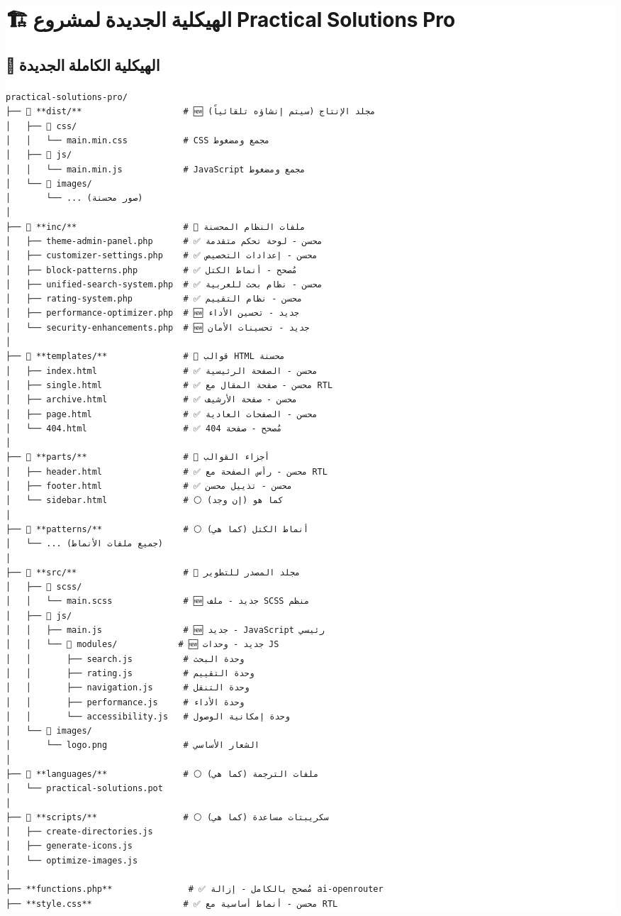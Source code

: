 # 🏗️ الهيكلية الجديدة لمشروع Practical Solutions Pro

## 📁 الهيكلية الكاملة الجديدة

```
practical-solutions-pro/
├── 📁 **dist/**                    # 🆕 مجلد الإنتاج (سيتم إنشاؤه تلقائياً)
│   ├── 📁 css/
│   │   └── main.min.css           # CSS مجمع ومضغوط
│   ├── 📁 js/
│   │   └── main.min.js            # JavaScript مجمع ومضغوط
│   └── 📁 images/
│       └── ... (صور محسنة)
│
├── 📁 **inc/**                     # 🔄 ملفات النظام المحسنة
│   ├── theme-admin-panel.php      # ✅ محسن - لوحة تحكم متقدمة
│   ├── customizer-settings.php    # ✅ محسن - إعدادات التخصيص
│   ├── block-patterns.php         # ✅ مُصحح - أنماط الكتل
│   ├── unified-search-system.php  # ✅ محسن - نظام بحث للعربية
│   ├── rating-system.php          # ✅ محسن - نظام التقييم
│   ├── performance-optimizer.php  # 🆕 جديد - تحسين الأداء
│   └── security-enhancements.php  # 🆕 جديد - تحسينات الأمان
│   
├── 📁 **templates/**               # 🔄 قوالب HTML محسنة
│   ├── index.html                 # ✅ محسن - الصفحة الرئيسية
│   ├── single.html                # ✅ محسن - صفحة المقال مع RTL
│   ├── archive.html               # ✅ محسن - صفحة الأرشيف
│   ├── page.html                  # ✅ محسن - الصفحات العادية
│   └── 404.html                   # ✅ مُصحح - صفحة 404
│
├── 📁 **parts/**                   # 🔄 أجزاء القوالب
│   ├── header.html                # ✅ محسن - رأس الصفحة مع RTL
│   ├── footer.html                # ✅ محسن - تذييل محسن
│   └── sidebar.html               # ⚪ كما هو (إن وجد)
│
├── 📁 **patterns/**                # ⚪ أنماط الكتل (كما هي)
│   └── ... (جميع ملفات الأنماط)
│
├── 📁 **src/**                     # 🔄 مجلد المصدر للتطوير
│   ├── 📁 scss/
│   │   └── main.scss              # 🆕 جديد - ملف SCSS منظم
│   ├── 📁 js/
│   │   ├── main.js                # 🆕 جديد - JavaScript رئيسي
│   │   └── 📁 modules/            # 🆕 جديد - وحدات JS
│   │       ├── search.js          # وحدة البحث
│   │       ├── rating.js          # وحدة التقييم
│   │       ├── navigation.js      # وحدة التنقل
│   │       ├── performance.js     # وحدة الأداء
│   │       └── accessibility.js   # وحدة إمكانية الوصول
│   └── 📁 images/
│       └── logo.png               # الشعار الأساسي
│
├── 📁 **languages/**               # ⚪ ملفات الترجمة (كما هي)
│   └── practical-solutions.pot
│
├── 📁 **scripts/**                 # ⚪ سكريبتات مساعدة (كما هي)
│   ├── create-directories.js
│   ├── generate-icons.js
│   └── optimize-images.js
│
├── **functions.php**               # ✅ مُصحح بالكامل - إزالة ai-openrouter
├── **style.css**                  # ✅ محسن - أنماط أساسية مع RTL
```